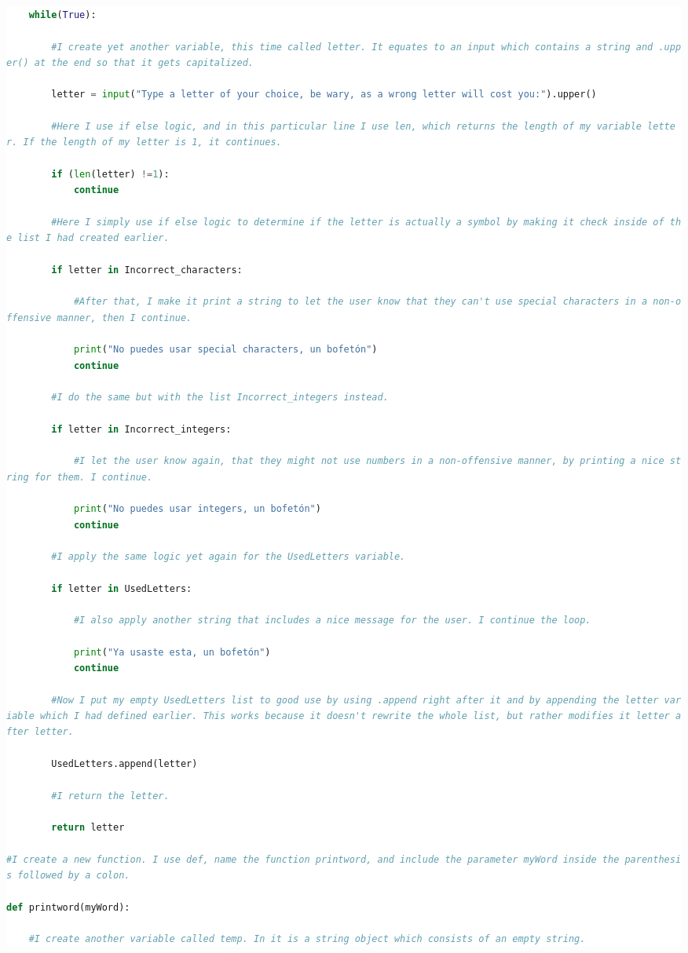 ```python
    while(True):

        #I create yet another variable, this time called letter. It equates to an input which contains a string and .upper() at the end so that it gets capitalized.

        letter = input("Type a letter of your choice, be wary, as a wrong letter will cost you:").upper()
    
        #Here I use if else logic, and in this particular line I use len, which returns the length of my variable letter. If the length of my letter is 1, it continues. 

        if (len(letter) !=1):
            continue

        #Here I simply use if else logic to determine if the letter is actually a symbol by making it check inside of the list I had created earlier. 

        if letter in Incorrect_characters:

            #After that, I make it print a string to let the user know that they can't use special characters in a non-offensive manner, then I continue. 

            print("No puedes usar special characters, un bofetón")
            continue
        
        #I do the same but with the list Incorrect_integers instead.

        if letter in Incorrect_integers:

            #I let the user know again, that they might not use numbers in a non-offensive manner, by printing a nice string for them. I continue.

            print("No puedes usar integers, un bofetón")
            continue
        
        #I apply the same logic yet again for the UsedLetters variable. 

        if letter in UsedLetters:

            #I also apply another string that includes a nice message for the user. I continue the loop.

            print("Ya usaste esta, un bofetón")
            continue

        #Now I put my empty UsedLetters list to good use by using .append right after it and by appending the letter variable which I had defined earlier. This works because it doesn't rewrite the whole list, but rather modifies it letter after letter. 

        UsedLetters.append(letter)

        #I return the letter.

        return letter

#I create a new function. I use def, name the function printword, and include the parameter myWord inside the parenthesis followed by a colon. 

def printword(myWord):

    #I create another variable called temp. In it is a string object which consists of an empty string. 

```